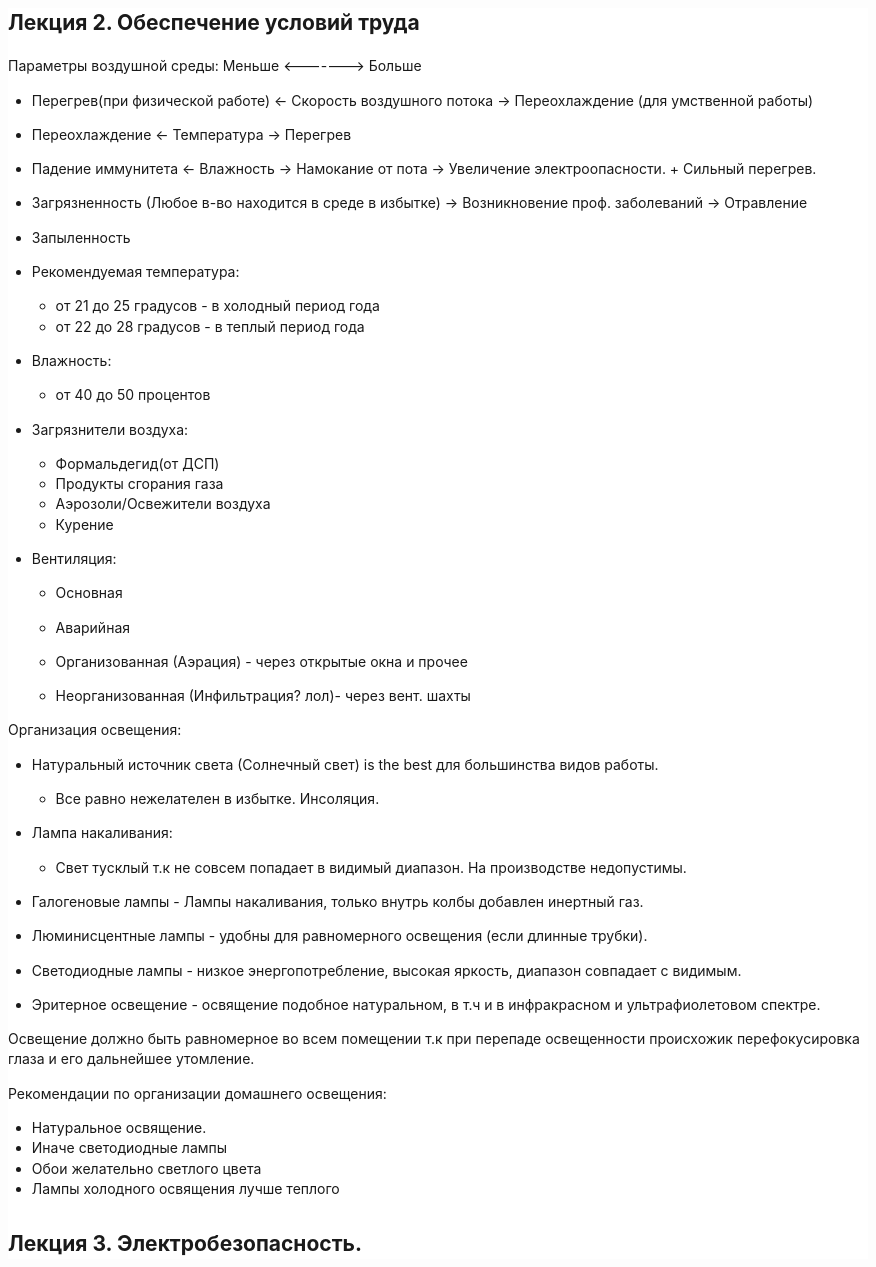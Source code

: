 ## Лекция 2. Обеспечение условий труда

Параметры воздушной среды: Меньше <-------> Больше

- Перегрев(при физической работе) <- Скорость воздушного потока -> Переохлаждение (для умственной работы)
- Переохлаждение <- Температура -> Перегрев
- Падение иммунитета <- Влажность -> Намокание от пота -> Увеличение электроопасности. + Сильный перегрев.
- Загрязненность (Любое в-во находится в среде в избытке) -> Возникновение проф. заболеваний -> Отравление
- Запыленность
	
- Рекомендуемая температура:
	- от 21 до 25 градусов - в холодный период года
	- от 22 до 28 градусов - в теплый период года
- Влажность:
	- от 40 до 50 процентов
- Загрязнители воздуха:
	- Формальдегид(от ДСП)
	- Продукты сгорания газа
	- Аэрозоли/Освежители воздуха
	- Курение
		
- Вентиляция:
	- Основная
	- Аварийная

	- Организованная (Аэрация) - через открытые окна и прочее
	- Неорганизованная (Инфильтрация? лол)- через вент. шахты
		
Организация освещения:
- Натуральный источник света (Солнечный свет) is the best для большинства видов работы.
    - Все равно нежелателен в избытке. Инсоляция.
		
- Лампа накаливания:
	- Свет тусклый т.к не совсем попадает в видимый диапазон. На производстве недопустимы.
- Галогеновые лампы - Лампы накаливания, только внутрь колбы добавлен инертный газ.
- Люминисцентные лампы - удобны для равномерного освещения (если длинные трубки).
- Светодиодные лампы - низкое энергопотребление, высокая яркость, диапазон совпадает с видимым.
- Эритерное освещение - освящение подобное натуральном, в т.ч и в инфракрасном и ультрафиолетовом спектре.
		
Освещение должно быть равномерное во всем помещении т.к при перепаде освещенности происхожик перефокусировка глаза и его дальнейшее утомление.	
	
Рекомендации по организации домашнего освещения:
- Натуральное освящение.
- Иначе светодиодные лампы
- Обои желательно светлого цвета
- Лампы холодного освящения лучше теплого

## Лекция 3. Электробезопасность.
